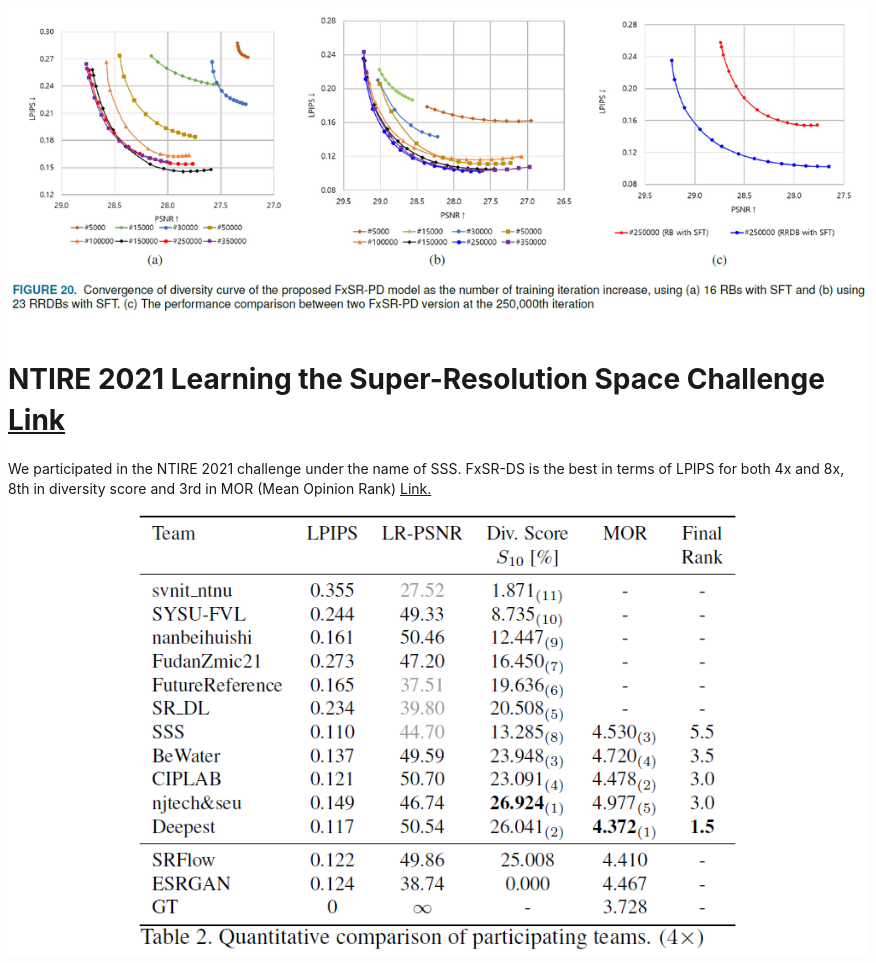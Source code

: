 <p align="center"><img src="figure/fig_itr_diversity_all.png" width="1200"></p>

# NTIRE 2021 Learning the Super-Resolution Space Challenge <a href="https://github.com/andreas128/NTIRE21_Learning_SR_Space">Link</a> 

We participated in the NTIRE 2021 challenge under the name of SSS.
FxSR-DS is the best in terms of LPIPS for both 4x and 8x, 8th in diversity score and 3rd in MOR (Mean Opinion Rank) <a href="https://openaccess.thecvf.com/content/CVPR2021W/NTIRE/papers/Lugmayr_NTIRE_2021_Learning_the_Super-Resolution_Space_Challenge_CVPRW_2021_paper.pdf">Link.</a> 
<p align="center"><img src="figure/ntire_4x.png" width="600"></p>